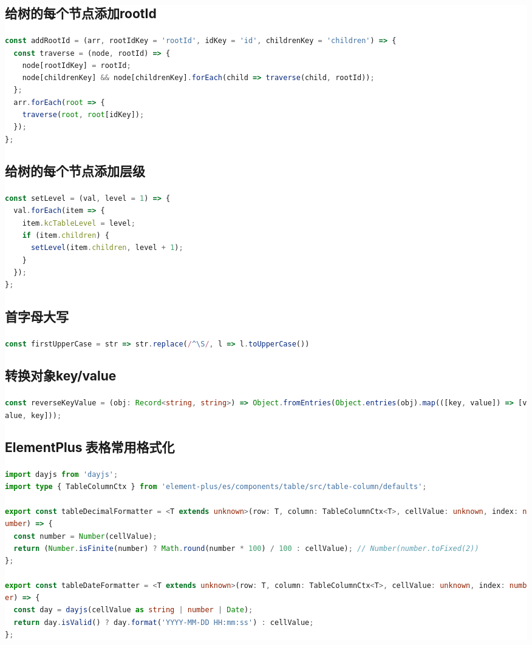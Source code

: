## 给树的每个节点添加rootId

```js
const addRootId = (arr, rootIdKey = 'rootId', idKey = 'id', childrenKey = 'children') => {
  const traverse = (node, rootId) => {
    node[rootIdKey] = rootId;
    node[childrenKey] && node[childrenKey].forEach(child => traverse(child, rootId));
  };
  arr.forEach(root => {
    traverse(root, root[idKey]);
  });
};
```

## 给树的每个节点添加层级

```js
const setLevel = (val, level = 1) => {
  val.forEach(item => {
    item.kcTableLevel = level;
    if (item.children) {
      setLevel(item.children, level + 1);
    }
  });
};
```

## 首字母大写

```js
const firstUpperCase = str => str.replace(/^\S/, l => l.toUpperCase())
```

## 转换对象key/value

```ts
const reverseKeyValue = (obj: Record<string, string>) => Object.fromEntries(Object.entries(obj).map(([key, value]) => [value, key]));
```

## ElementPlus 表格常用格式化

```ts
import dayjs from 'dayjs';
import type { TableColumnCtx } from 'element-plus/es/components/table/src/table-column/defaults';

export const tableDecimalFormatter = <T extends unknown>(row: T, column: TableColumnCtx<T>, cellValue: unknown, index: number) => {
  const number = Number(cellValue);
  return (Number.isFinite(number) ? Math.round(number * 100) / 100 : cellValue); // Number(number.toFixed(2))
};

export const tableDateFormatter = <T extends unknown>(row: T, column: TableColumnCtx<T>, cellValue: unknown, index: number) => {
  const day = dayjs(cellValue as string | number | Date);
  return day.isValid() ? day.format('YYYY-MM-DD HH:mm:ss') : cellValue;
};
```
